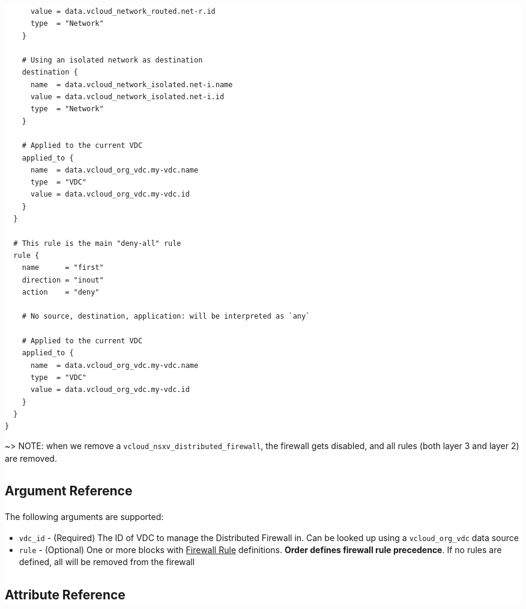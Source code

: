 ```hcl
      value = data.vcloud_network_routed.net-r.id
      type  = "Network"
    }

    # Using an isolated network as destination
    destination {
      name  = data.vcloud_network_isolated.net-i.name
      value = data.vcloud_network_isolated.net-i.id
      type  = "Network"
    }

    # Applied to the current VDC
    applied_to {
      name  = data.vcloud_org_vdc.my-vdc.name
      type  = "VDC"
      value = data.vcloud_org_vdc.my-vdc.id
    }
  }

  # This rule is the main "deny-all" rule
  rule {
    name      = "first"
    direction = "inout"
    action    = "deny"

    # No source, destination, application: will be interpreted as `any`

    # Applied to the current VDC
    applied_to {
      name  = data.vcloud_org_vdc.my-vdc.name
      type  = "VDC"
      value = data.vcloud_org_vdc.my-vdc.id
    }
  }
}
```

~> NOTE: when we remove a `vcloud_nsxv_distributed_firewall`, the firewall gets disabled, and all rules (both layer 3 and layer 2) are removed.

## Argument Reference

The following arguments are supported:

* `vdc_id` - (Required) The ID of VDC to manage the Distributed Firewall in. Can be looked up using a `vcloud_org_vdc` data source
* `rule` - (Optional) One or more blocks with [Firewall Rule](#firewall-rule) definitions. **Order
  defines firewall rule precedence**. If no rules are defined, all will be removed from the firewall

## Attribute Reference
